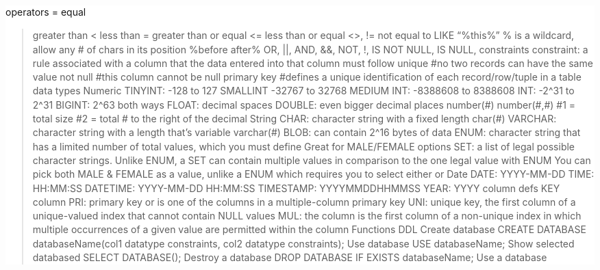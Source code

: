 operators
= equal
> greater than
< less than
>= greater than or equal
<= less than or equal
<>, != not equal to
LIKE “%this%”
% is a wildcard, allow any # of chars in its position
%before
after%
OR, ||, AND,  &&, NOT, !, IS NOT NULL, IS NULL,
constraints
constraint: a rule associated with a  column that the data entered into that column must follow
unique #no two records can have the same value
not null #this column cannot be null
primary key #defines a unique identification of each record/row/tuple in a table
data types
Numeric
TINYINT: -128 to 127
SMALLINT -32767 to 32768
MEDIUM INT: -8388608 to 8388608
INT: -2^31 to 2^31
BIGINT: 2^63 both ways
FLOAT: decimal spaces
DOUBLE: even bigger decimal places
number(#)
number(#,#)
#1 = total size
#2 = total # to the right of the decimal
String
CHAR: character string with a fixed length
char(#)
VARCHAR: character string with a length that’s variable
varchar(#)
BLOB: can contain 2^16 bytes of data
ENUM: character string that has a limited number of total values, which you must define
Great for MALE/FEMALE options
SET: a list of legal possible character strings. Unlike ENUM, a SET can contain multiple values in comparison to the one legal value with ENUM
You can pick both MALE & FEMALE as a value, unlike a ENUM which requires you to select either or
Date
DATE: YYYY-MM-DD
TIME: HH:MM:SS
DATETIME: YYYY-MM-DD HH:MM:SS
TIMESTAMP: YYYYMMDDHHMMSS
YEAR: YYYY
column defs
KEY column
PRI: primary key or is one of the columns in a multiple-column primary key
UNI: unique key, the first column of a unique-valued index that cannot contain NULL values
MUL: the column is the first column of a non-unique index in which multiple occurrences of a given value are permitted within the column
Functions
DDL
Create database
CREATE DATABASE databaseName(col1 datatype constraints, col2 datatype constraints);
Use database
USE databaseName;
Show selected databased
SELECT DATABASE();
Destroy a database
DROP DATABASE IF EXISTS databaseName;
Use a database